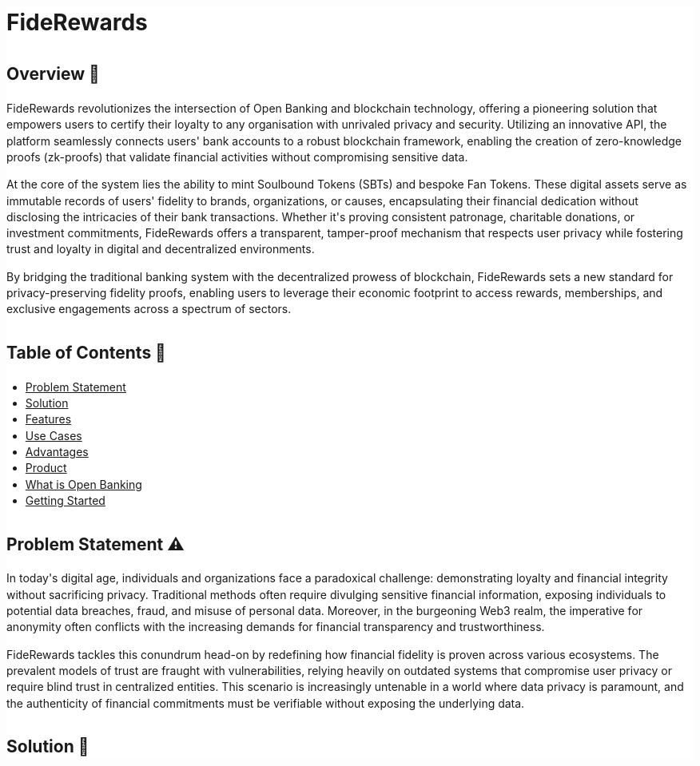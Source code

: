 # FideRewards

## Overview 🌟

FideRewards revolutionizes the intersection of Open Banking and blockchain technology, offering a pioneering solution that empowers users to certify their loyalty to any organisation with unrivaled privacy and security. Utilizing an innovative API, the platform seamlessly connects users' bank accounts to a robust blockchain framework, enabling the creation of zero-knowledge proofs (zk-proofs) that validate financial activities without compromising sensitive data.

At the core of the system lies the ability to mint Soulbound Tokens (SBTs) and bespoke Fan Tokens. These digital assets serve as immutable records of users' fidelity to brands, organizations, or causes, encapsulating their financial dedication without disclosing the intricacies of their bank transactions. Whether it's proving consistent patronage, charitable donations, or investment commitments, FideRewards offers a transparent, tamper-proof mechanism that respects user privacy while fostering trust and loyalty in digital and decentralized environments.

By bridging the traditional banking system with the decentralized prowess of blockchain, FideRewards sets a new standard for privacy-preserving fidelity proofs, enabling users to leverage their economic footprint to access rewards, memberships, and exclusive engagements across a spectrum of sectors.



## Table of Contents 📑
- [Problem Statement](#problem-statement-%EF%B8%8F)
- [Solution](#solution-)
- [Features](#features-)
- [Use Cases](#use-cases)
- [Advantages](#advantages-)
- [Product](#product-%EF%B8%8F)
- [What is Open Banking](#open-banking-overview)
- [Getting Started](#getting-started)




## Problem Statement ⚠️

In today's digital age, individuals and organizations face a paradoxical challenge: demonstrating loyalty and financial integrity without sacrificing privacy. Traditional methods often require divulging sensitive financial information, exposing individuals to potential data breaches, fraud, and misuse of personal data. Moreover, in the burgeoning Web3 realm, the imperative for anonymity often conflicts with the increasing demands for financial transparency and trustworthiness.

FideRewards tackles this conundrum head-on by redefining how financial fidelity is proven across various ecosystems. The prevalent models of trust are fraught with vulnerabilities, relying heavily on outdated systems that compromise user privacy or require blind trust in centralized entities. This scenario is increasingly untenable in a world where data privacy is paramount, and the authenticity of financial commitments must be verifiable without exposing the underlying data.


## Solution 📜
